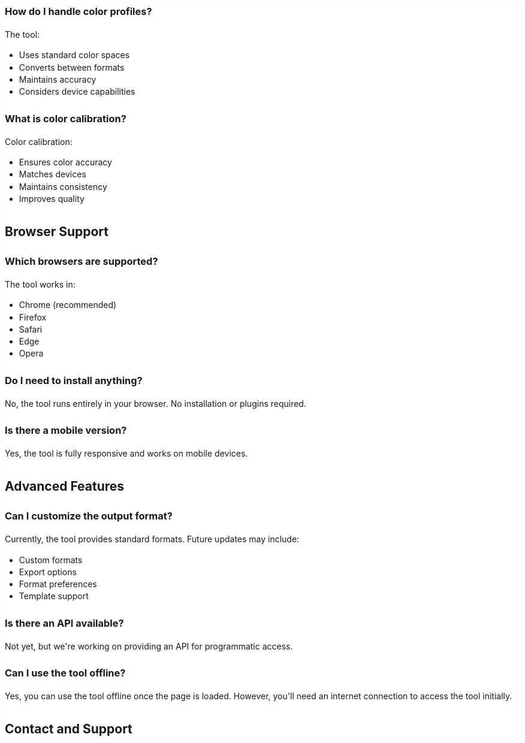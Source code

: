 ### How do I handle color profiles?
The tool:
- Uses standard color spaces
- Converts between formats
- Maintains accuracy
- Considers device capabilities

### What is color calibration?
Color calibration:
- Ensures color accuracy
- Matches devices
- Maintains consistency
- Improves quality

## Browser Support

### Which browsers are supported?
The tool works in:
- Chrome (recommended)
- Firefox
- Safari
- Edge
- Opera

### Do I need to install anything?
No, the tool runs entirely in your browser. No installation or plugins required.

### Is there a mobile version?
Yes, the tool is fully responsive and works on mobile devices.

## Advanced Features

### Can I customize the output format?
Currently, the tool provides standard formats. Future updates may include:
- Custom formats
- Export options
- Format preferences
- Template support

### Is there an API available?
Not yet, but we're working on providing an API for programmatic access.

### Can I use the tool offline?
Yes, you can use the tool offline once the page is loaded. However, you'll need an internet connection to access the tool initially.

## Contact and Support
